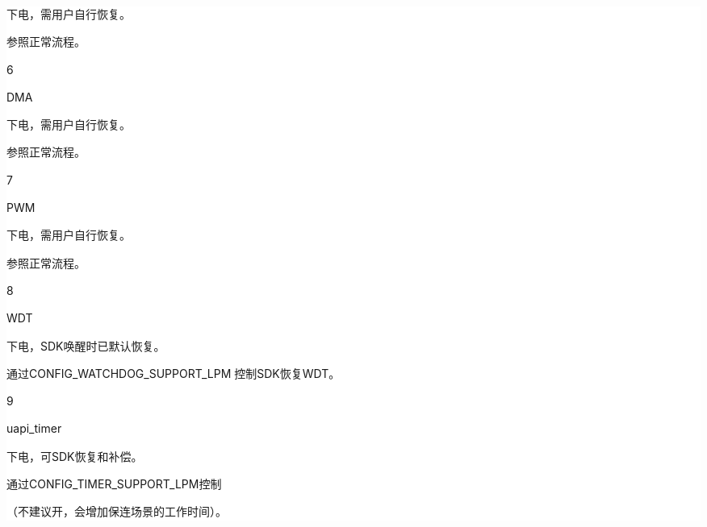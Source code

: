 </td>
<td class="cellrowborder" valign="top" width="37.88%" headers="mcps1.2.5.1.3 "><p id="p12121643125818"><a name="p12121643125818"></a><a name="p12121643125818"></a>下电，需用户自行恢复。</p>
</td>
<td class="cellrowborder" valign="top" width="43.9%" headers="mcps1.2.5.1.4 "><p id="p1012144335811"><a name="p1012144335811"></a><a name="p1012144335811"></a>参照正常流程。</p>
</td>
</tr>
<tr id="row4252021175812"><td class="cellrowborder" valign="top" width="5.36%" headers="mcps1.2.5.1.1 "><p id="p81274310581"><a name="p81274310581"></a><a name="p81274310581"></a>6</p>
</td>
<td class="cellrowborder" valign="top" width="12.86%" headers="mcps1.2.5.1.2 "><p id="p3122435581"><a name="p3122435581"></a><a name="p3122435581"></a>DMA</p>
</td>
<td class="cellrowborder" valign="top" width="37.88%" headers="mcps1.2.5.1.3 "><p id="p1312104313581"><a name="p1312104313581"></a><a name="p1312104313581"></a>下电，需用户自行恢复。</p>
</td>
<td class="cellrowborder" valign="top" width="43.9%" headers="mcps1.2.5.1.4 "><p id="p121215431584"><a name="p121215431584"></a><a name="p121215431584"></a>参照正常流程。</p>
</td>
</tr>
<tr id="row13252182155810"><td class="cellrowborder" valign="top" width="5.36%" headers="mcps1.2.5.1.1 "><p id="p181214395812"><a name="p181214395812"></a><a name="p181214395812"></a>7</p>
</td>
<td class="cellrowborder" valign="top" width="12.86%" headers="mcps1.2.5.1.2 "><p id="p4121443185810"><a name="p4121443185810"></a><a name="p4121443185810"></a>PWM</p>
</td>
<td class="cellrowborder" valign="top" width="37.88%" headers="mcps1.2.5.1.3 "><p id="p181264313580"><a name="p181264313580"></a><a name="p181264313580"></a>下电，需用户自行恢复。</p>
</td>
<td class="cellrowborder" valign="top" width="43.9%" headers="mcps1.2.5.1.4 "><p id="p111234365814"><a name="p111234365814"></a><a name="p111234365814"></a>参照正常流程。</p>
</td>
</tr>
<tr id="row1125232118583"><td class="cellrowborder" valign="top" width="5.36%" headers="mcps1.2.5.1.1 "><p id="p121214315810"><a name="p121214315810"></a><a name="p121214315810"></a>8</p>
</td>
<td class="cellrowborder" valign="top" width="12.86%" headers="mcps1.2.5.1.2 "><p id="p41284314580"><a name="p41284314580"></a><a name="p41284314580"></a>WDT</p>
</td>
<td class="cellrowborder" valign="top" width="37.88%" headers="mcps1.2.5.1.3 "><p id="p4121143195816"><a name="p4121143195816"></a><a name="p4121143195816"></a>下电，SDK唤醒时已默认恢复。</p>
</td>
<td class="cellrowborder" valign="top" width="43.9%" headers="mcps1.2.5.1.4 "><p id="p181211432588"><a name="p181211432588"></a><a name="p181211432588"></a>通过CONFIG_WATCHDOG_SUPPORT_LPM 控制SDK恢复WDT。</p>
</td>
</tr>
<tr id="row1525213215580"><td class="cellrowborder" valign="top" width="5.36%" headers="mcps1.2.5.1.1 "><p id="p1312164365812"><a name="p1312164365812"></a><a name="p1312164365812"></a>9</p>
</td>
<td class="cellrowborder" valign="top" width="12.86%" headers="mcps1.2.5.1.2 "><p id="p1012143155810"><a name="p1012143155810"></a><a name="p1012143155810"></a>uapi_timer</p>
</td>
<td class="cellrowborder" valign="top" width="37.88%" headers="mcps1.2.5.1.3 "><p id="p212154314583"><a name="p212154314583"></a><a name="p212154314583"></a>下电，可SDK恢复和补偿。</p>
</td>
<td class="cellrowborder" valign="top" width="43.9%" headers="mcps1.2.5.1.4 "><p id="p191244318580"><a name="p191244318580"></a><a name="p191244318580"></a>通过CONFIG_TIMER_SUPPORT_LPM控制</p>
<p id="p612154375818"><a name="p612154375818"></a><a name="p612154375818"></a>（不建议开，会增加保连场景的工作时间）。</p>
</td>
</tr>